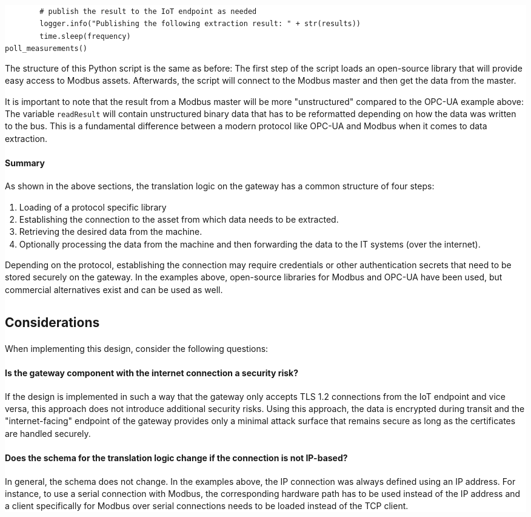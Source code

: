 ```python2
		# publish the result to the IoT endpoint as needed
		logger.info("Publishing the following extraction result: " + str(results))			
		time.sleep(frequency)
poll_measurements()
```
The structure of this Python script is the same as before:
The first step of the script loads an open-source library that will provide easy access to Modbus assets.
Afterwards, the script will connect to the Modbus master and then get the data from the master.

It is important to note that the result from a Modbus master will be more "unstructured" compared to the OPC-UA example above:
The variable `readResult` will contain unstructured binary data that has to be reformatted depending on how the data was written to the bus.
This is a fundamental difference between a modern protocol like OPC-UA and Modbus when it comes to data extraction.

#### Summary
As shown in the above sections, the translation logic on the gateway has a common structure of four steps:

1. Loading of a protocol specific library
1. Establishing the connection to the asset from which data needs to be extracted.
1. Retrieving the desired data from the machine.
1. Optionally processing the data from the machine and then forwarding the data to the IT systems (over the internet).

Depending on the protocol, establishing the connection may require credentials or other authentication secrets that need to be stored securely on the gateway.
In the examples above, open-source libraries for Modbus and OPC-UA have been used, but commercial alternatives exist and can be used as well.

## Considerations

When implementing this design, consider the following questions:

#### Is the gateway component with the internet connection a security risk?
If the design is implemented in such a way that the gateway only accepts TLS 1.2 connections from the IoT endpoint and vice versa, this approach does not introduce additional security risks.
Using this approach, the data is encrypted during transit and the "internet-facing" endpoint of the gateway provides only a minimal attack surface that remains secure as long as the certificates are handled securely.

#### Does the schema for the translation logic change if the connection is not IP-based?
In general, the schema does not change.
In the examples above, the IP connection was always defined using an IP address.
For instance, to use a serial connection with Modbus, the corresponding hardware path has to be used instead of the IP address and a client specifically for Modbus over serial connections needs to be loaded instead of the TCP client.
